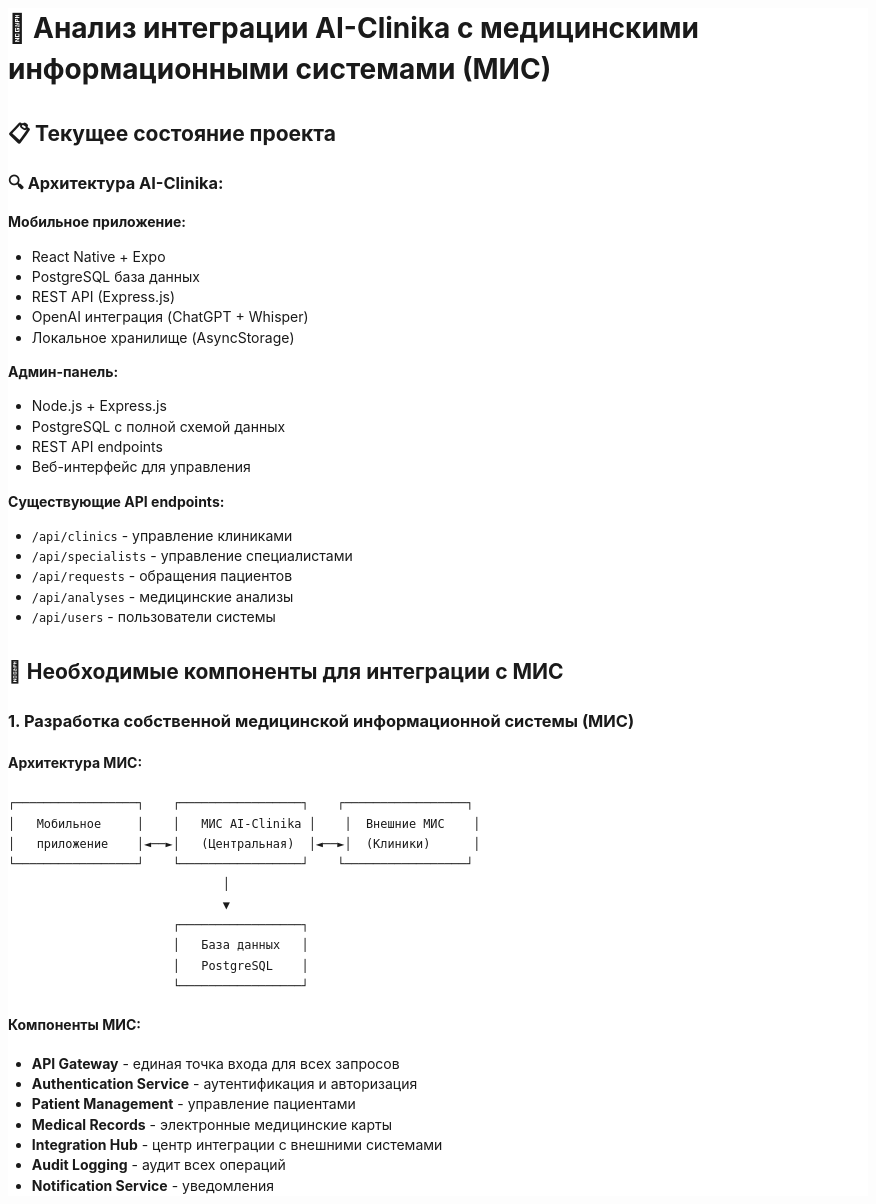 # 🏥 Анализ интеграции AI-Clinika с медицинскими информационными системами (МИС)

## 📋 Текущее состояние проекта

### 🔍 **Архитектура AI-Clinika:**

**Мобильное приложение:**
- React Native + Expo
- PostgreSQL база данных
- REST API (Express.js)
- OpenAI интеграция (ChatGPT + Whisper)
- Локальное хранилище (AsyncStorage)

**Админ-панель:**
- Node.js + Express.js
- PostgreSQL с полной схемой данных
- REST API endpoints
- Веб-интерфейс для управления

**Существующие API endpoints:**
- `/api/clinics` - управление клиниками
- `/api/specialists` - управление специалистами  
- `/api/requests` - обращения пациентов
- `/api/analyses` - медицинские анализы
- `/api/users` - пользователи системы

## 🎯 Необходимые компоненты для интеграции с МИС

### 1. **Разработка собственной медицинской информационной системы (МИС)**

#### **Архитектура МИС:**
```
┌─────────────────┐    ┌─────────────────┐    ┌─────────────────┐
│   Мобильное     │    │   МИС AI-Clinika │    │  Внешние МИС    │
│   приложение    │◄──►│   (Центральная)  │◄──►│  (Клиники)      │
└─────────────────┘    └─────────────────┘    └─────────────────┘
                              │
                              ▼
                       ┌─────────────────┐
                       │   База данных   │
                       │   PostgreSQL    │
                       └─────────────────┘
```

#### **Компоненты МИС:**
- **API Gateway** - единая точка входа для всех запросов
- **Authentication Service** - аутентификация и авторизация
- **Patient Management** - управление пациентами
- **Medical Records** - электронные медицинские карты
- **Integration Hub** - центр интеграции с внешними системами
- **Audit Logging** - аудит всех операций
- **Notification Service** - уведомления
